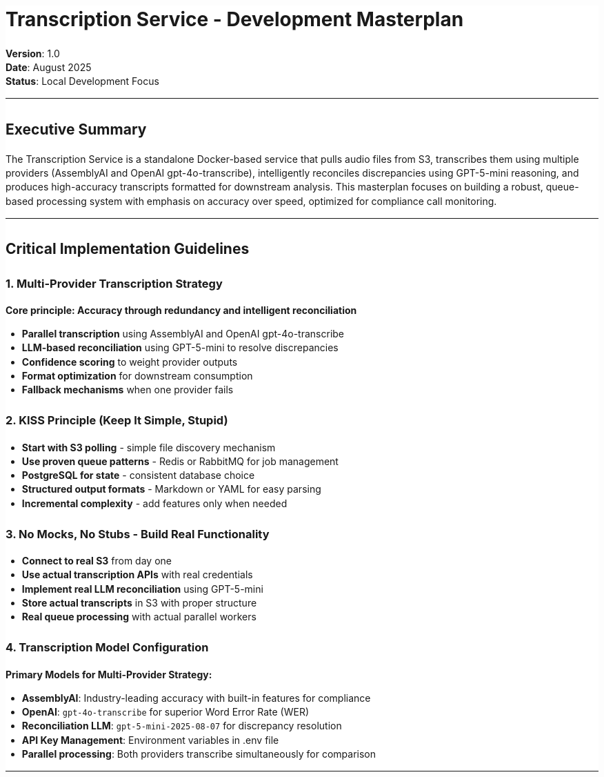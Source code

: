 # Transcription Service - Development Masterplan

**Version**: 1.0  
**Date**: August 2025  
**Status**: Local Development Focus

---

## Executive Summary

The Transcription Service is a standalone Docker-based service that pulls audio files from S3, transcribes them using multiple providers (AssemblyAI and OpenAI gpt-4o-transcribe), intelligently reconciles discrepancies using GPT-5-mini reasoning, and produces high-accuracy transcripts formatted for downstream analysis. This masterplan focuses on building a robust, queue-based processing system with emphasis on accuracy over speed, optimized for compliance call monitoring.

---

## Critical Implementation Guidelines

### 1. Multi-Provider Transcription Strategy
**Core principle: Accuracy through redundancy and intelligent reconciliation**
- **Parallel transcription** using AssemblyAI and OpenAI gpt-4o-transcribe
- **LLM-based reconciliation** using GPT-5-mini to resolve discrepancies
- **Confidence scoring** to weight provider outputs
- **Format optimization** for downstream consumption
- **Fallback mechanisms** when one provider fails

### 2. KISS Principle (Keep It Simple, Stupid)
- **Start with S3 polling** - simple file discovery mechanism
- **Use proven queue patterns** - Redis or RabbitMQ for job management
- **PostgreSQL for state** - consistent database choice
- **Structured output formats** - Markdown or YAML for easy parsing
- **Incremental complexity** - add features only when needed

### 3. No Mocks, No Stubs - Build Real Functionality
- **Connect to real S3** from day one
- **Use actual transcription APIs** with real credentials
- **Implement real LLM reconciliation** using GPT-5-mini
- **Store actual transcripts** in S3 with proper structure
- **Real queue processing** with actual parallel workers

### 4. Transcription Model Configuration
**Primary Models for Multi-Provider Strategy:**
- **AssemblyAI**: Industry-leading accuracy with built-in features for compliance
- **OpenAI**: `gpt-4o-transcribe` for superior Word Error Rate (WER)
- **Reconciliation LLM**: `gpt-5-mini-2025-08-07` for discrepancy resolution
- **API Key Management**: Environment variables in .env file
- **Parallel processing**: Both providers transcribe simultaneously for comparison

---